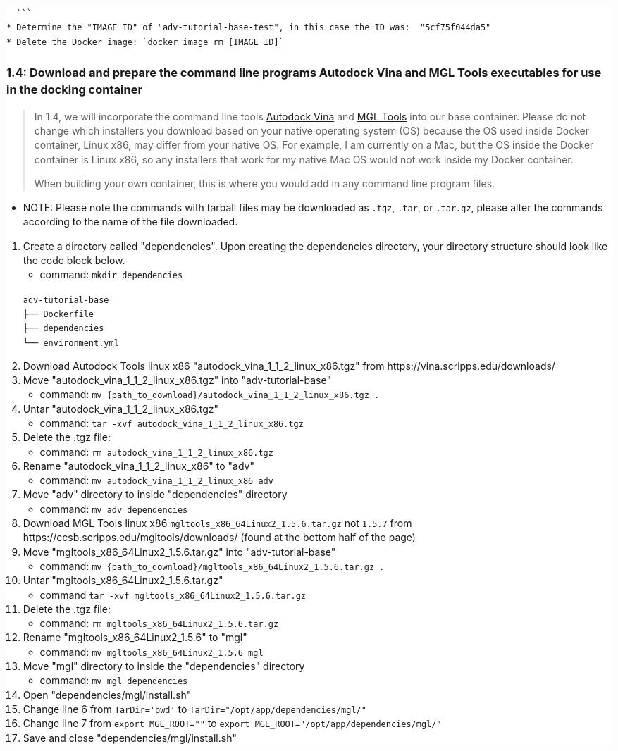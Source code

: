       ```
    * Determine the "IMAGE ID" of "adv-tutorial-base-test", in this case the ID was:  "5cf75f044da5"
    * Delete the Docker image: `docker image rm [IMAGE ID]`

### 1.4: Download and prepare the command line programs Autodock Vina and MGL Tools executables for use in the docking container

> In 1.4, we will incorporate the command line tools [Autodock Vina](http://vina.scripps.edu/) and [MGL Tools](https://ccsb.scripps.edu/mgltools/downloads/) into our base container. Please do not change which installers you download based on your native operating system (OS) because the OS used inside Docker container, Linux x86, may differ from your native OS. For example, I am currently on a Mac, but the OS inside the Docker container is Linux x86, so any installers that work for my native Mac OS would not work inside my Docker container. 
> 
> When building your own container, this is where you would add in any command line program files.

* NOTE: Please note the commands with tarball files may be downloaded as `.tgz`, `.tar`, or `.tar.gz`, please alter the commands according to the name of the file downloaded.
1. Create a directory called "dependencies". Upon creating the dependencies directory, your directory structure should look like the code block below.
   * command: `mkdir dependencies`
   ```
   adv-tutorial-base
   ├── Dockerfile
   ├── dependencies
   └── environment.yml
   ```
2. Download Autodock Tools linux x86 "autodock_vina_1_1_2_linux_x86.tgz" from https://vina.scripps.edu/downloads/
3. Move "autodock_vina_1_1_2_linux_x86.tgz" into "adv-tutorial-base"
   * command: `mv {path_to_download}/autodock_vina_1_1_2_linux_x86.tgz .`
5. Untar "autodock_vina_1_1_2_linux_x86.tgz"
   * command: `tar -xvf autodock_vina_1_1_2_linux_x86.tgz`
6. Delete the .tgz file:
   * command: `rm autodock_vina_1_1_2_linux_x86.tgz`
7. Rename "autodock_vina_1_1_2_linux_x86" to "adv"
   * command: `mv autodock_vina_1_1_2_linux_x86 adv`
8. Move "adv" directory to inside "dependencies" directory
   * command: `mv adv dependencies`
9. Download MGL Tools linux x86 `mgltools_x86_64Linux2_1.5.6.tar.gz` not `1.5.7` from https://ccsb.scripps.edu/mgltools/downloads/ (found at the bottom half of the page)
10. Move "mgltools_x86_64Linux2_1.5.6.tar.gz" into "adv-tutorial-base"
      * command: `mv {path_to_download}/mgltools_x86_64Linux2_1.5.6.tar.gz .`
11. Untar "mgltools_x86_64Linux2_1.5.6.tar.gz"
      * command `tar -xvf mgltools_x86_64Linux2_1.5.6.tar.gz`
12. Delete the .tgz file:
      * command: `rm mgltools_x86_64Linux2_1.5.6.tar.gz`
13. Rename "mgltools_x86_64Linux2_1.5.6" to "mgl"
      * command: `mv mgltools_x86_64Linux2_1.5.6 mgl`
14. Move "mgl" directory to inside the "dependencies" directory
      * command: `mv mgl dependencies`
15. Open "dependencies/mgl/install.sh"
16. Change line 6 from `TarDir='pwd'` to `TarDir="/opt/app/dependencies/mgl/"`
17. Change line 7 from `export MGL_ROOT=""` to `export MGL_ROOT="/opt/app/dependencies/mgl/"`
18. Save and close "dependencies/mgl/install.sh"
